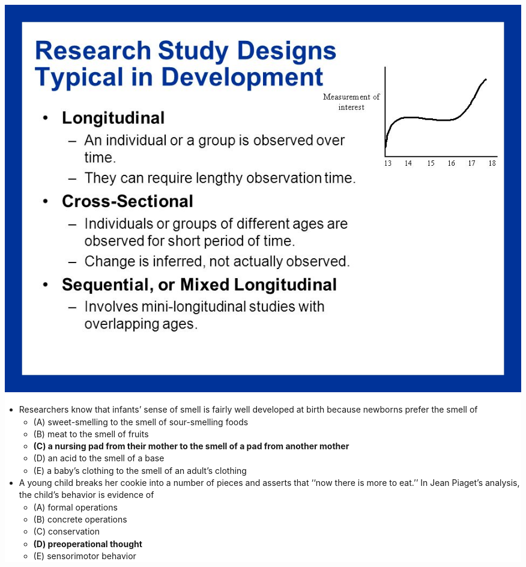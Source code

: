 ![Image result for Longitudinal, Cross-sectional, Cross-sequential](assets/slide_10.jpg)

- Researchers know that infants’ sense of smell is fairly well developed at birth because newborns prefer the smell of
	- (A) sweet-smelling to the smell of sour-smelling foods
	- (B) meat to the smell of fruits
	- **(C) a nursing pad from their mother to the smell of a pad from another mother**
	- (D) an acid to the smell of a base
	- (E) a baby’s clothing to the smell of an adult’s clothing
- A young child breaks her cookie into a number of pieces and asserts that ‘‘now there is more to eat.’’ In Jean Piaget’s analysis, the child’s behavior is evidence of
	- (A) formal operations
	- (B) concrete operations
	- (C) conservation
	- **(D) preoperational thought**
	- (E) sensorimotor behavior
